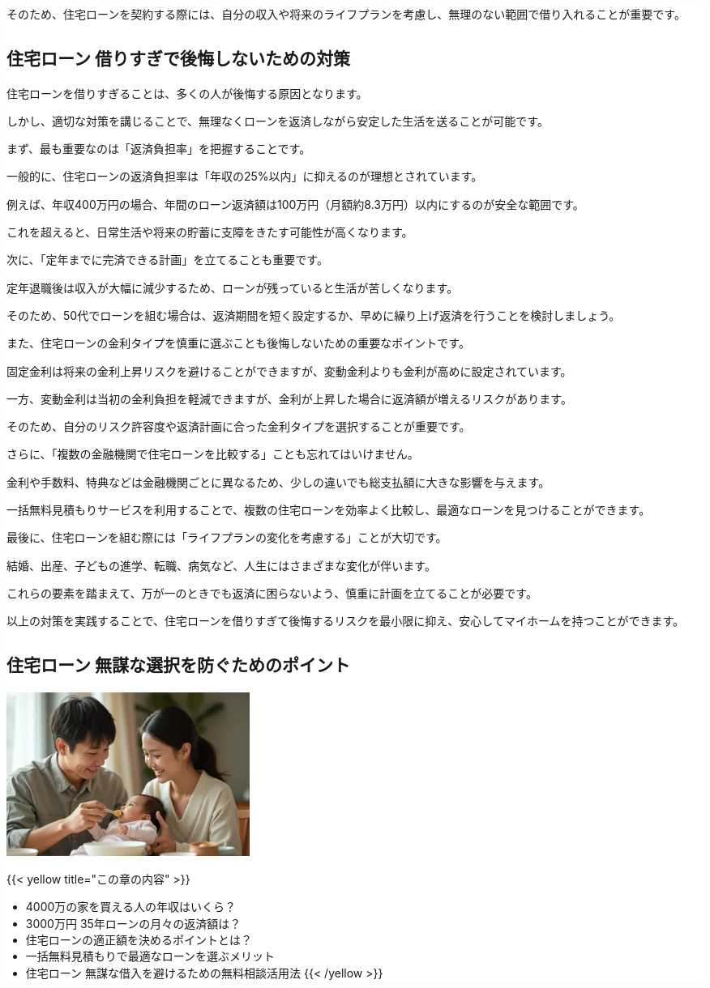 そのため、住宅ローンを契約する際には、自分の収入や将来のライフプランを考慮し、無理のない範囲で借り入れることが重要です。

## 住宅ローン 借りすぎで後悔しないための対策
住宅ローンを借りすぎることは、多くの人が後悔する原因となります。

しかし、適切な対策を講じることで、無理なくローンを返済しながら安定した生活を送ることが可能です。

まず、最も重要なのは「返済負担率」を把握することです。

一般的に、住宅ローンの返済負担率は「年収の25%以内」に抑えるのが理想とされています。

例えば、年収400万円の場合、年間のローン返済額は100万円（月額約8.3万円）以内にするのが安全な範囲です。

これを超えると、日常生活や将来の貯蓄に支障をきたす可能性が高くなります。

次に、「定年までに完済できる計画」を立てることも重要です。

定年退職後は収入が大幅に減少するため、ローンが残っていると生活が苦しくなります。

そのため、50代でローンを組む場合は、返済期間を短く設定するか、早めに繰り上げ返済を行うことを検討しましょう。

また、住宅ローンの金利タイプを慎重に選ぶことも後悔しないための重要なポイントです。

固定金利は将来の金利上昇リスクを避けることができますが、変動金利よりも金利が高めに設定されています。

一方、変動金利は当初の金利負担を軽減できますが、金利が上昇した場合に返済額が増えるリスクがあります。

そのため、自分のリスク許容度や返済計画に合った金利タイプを選択することが重要です。

さらに、「複数の金融機関で住宅ローンを比較する」ことも忘れてはいけません。

金利や手数料、特典などは金融機関ごとに異なるため、少しの違いでも総支払額に大きな影響を与えます。

一括無料見積もりサービスを利用することで、複数の住宅ローンを効率よく比較し、最適なローンを見つけることができます。

最後に、住宅ローンを組む際には「ライフプランの変化を考慮する」ことが大切です。

結婚、出産、子どもの進学、転職、病気など、人生にはさまざまな変化が伴います。

これらの要素を踏まえて、万が一のときでも返済に困らないよう、慎重に計画を立てることが必要です。

以上の対策を実践することで、住宅ローンを借りすぎて後悔するリスクを最小限に抑え、安心してマイホームを持つことができます。

## 住宅ローン 無謀な選択を防ぐためのポイント

![](family-dining_04.webp) 

{{< yellow title="この章の内容" >}}
- 4000万の家を買える人の年収はいくら？
- 3000万円 35年ローンの月々の返済額は？
- 住宅ローンの適正額を決めるポイントとは？
- 一括無料見積もりで最適なローンを選ぶメリット
- 住宅ローン 無謀な借入を避けるための無料相談活用法
{{< /yellow >}}
